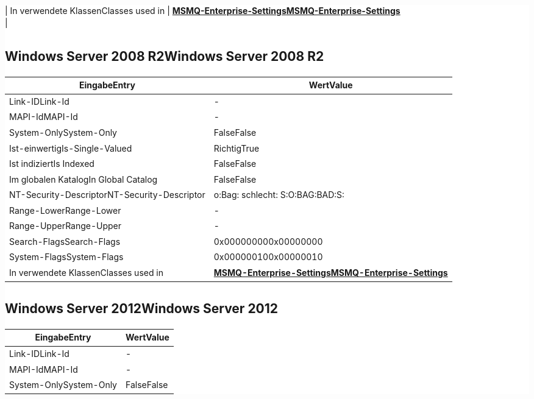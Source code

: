 | <span data-ttu-id="06078-219">In verwendete Klassen</span><span class="sxs-lookup"><span data-stu-id="06078-219">Classes used in</span></span>        | [<span data-ttu-id="06078-220">**MSMQ-Enterprise-Settings**</span><span class="sxs-lookup"><span data-stu-id="06078-220">**MSMQ-Enterprise-Settings**</span></span>](c-msmqenterprisesettings.md)<br/> |



## <a name="windows-server-2008-r2"></a><span data-ttu-id="06078-221">Windows Server 2008 R2</span><span class="sxs-lookup"><span data-stu-id="06078-221">Windows Server 2008 R2</span></span>



| <span data-ttu-id="06078-222">Eingabe</span><span class="sxs-lookup"><span data-stu-id="06078-222">Entry</span></span> | <span data-ttu-id="06078-223">Wert</span><span class="sxs-lookup"><span data-stu-id="06078-223">Value</span></span> |
|------------------------|-------------------------------------------------------------------------|
| <span data-ttu-id="06078-224">Link-ID</span><span class="sxs-lookup"><span data-stu-id="06078-224">Link-Id</span></span>                | \-                                                                      |
| <span data-ttu-id="06078-225">MAPI-Id</span><span class="sxs-lookup"><span data-stu-id="06078-225">MAPI-Id</span></span>                | \-                                                                      |
| <span data-ttu-id="06078-226">System-Only</span><span class="sxs-lookup"><span data-stu-id="06078-226">System-Only</span></span>            | <span data-ttu-id="06078-227">False</span><span class="sxs-lookup"><span data-stu-id="06078-227">False</span></span>                                                                   |
| <span data-ttu-id="06078-228">Ist-einwertig</span><span class="sxs-lookup"><span data-stu-id="06078-228">Is-Single-Valued</span></span>       | <span data-ttu-id="06078-229">Richtig</span><span class="sxs-lookup"><span data-stu-id="06078-229">True</span></span>                                                                    |
| <span data-ttu-id="06078-230">Ist indiziert</span><span class="sxs-lookup"><span data-stu-id="06078-230">Is Indexed</span></span>             | <span data-ttu-id="06078-231">False</span><span class="sxs-lookup"><span data-stu-id="06078-231">False</span></span>                                                                   |
| <span data-ttu-id="06078-232">Im globalen Katalog</span><span class="sxs-lookup"><span data-stu-id="06078-232">In Global Catalog</span></span>      | <span data-ttu-id="06078-233">False</span><span class="sxs-lookup"><span data-stu-id="06078-233">False</span></span>                                                                   |
| <span data-ttu-id="06078-234">NT-Security-Descriptor</span><span class="sxs-lookup"><span data-stu-id="06078-234">NT-Security-Descriptor</span></span> | <span data-ttu-id="06078-235">o:Bag: schlecht: S:</span><span class="sxs-lookup"><span data-stu-id="06078-235">O:BAG:BAD:S:</span></span>                                                            |
| <span data-ttu-id="06078-236">Range-Lower</span><span class="sxs-lookup"><span data-stu-id="06078-236">Range-Lower</span></span>            | \-                                                                      |
| <span data-ttu-id="06078-237">Range-Upper</span><span class="sxs-lookup"><span data-stu-id="06078-237">Range-Upper</span></span>            | \-                                                                      |
| <span data-ttu-id="06078-238">Search-Flags</span><span class="sxs-lookup"><span data-stu-id="06078-238">Search-Flags</span></span>           | <span data-ttu-id="06078-239">0x00000000</span><span class="sxs-lookup"><span data-stu-id="06078-239">0x00000000</span></span>                                                              |
| <span data-ttu-id="06078-240">System-Flags</span><span class="sxs-lookup"><span data-stu-id="06078-240">System-Flags</span></span>           | <span data-ttu-id="06078-241">0x00000010</span><span class="sxs-lookup"><span data-stu-id="06078-241">0x00000010</span></span>                                                              |
| <span data-ttu-id="06078-242">In verwendete Klassen</span><span class="sxs-lookup"><span data-stu-id="06078-242">Classes used in</span></span>        | [<span data-ttu-id="06078-243">**MSMQ-Enterprise-Settings**</span><span class="sxs-lookup"><span data-stu-id="06078-243">**MSMQ-Enterprise-Settings**</span></span>](c-msmqenterprisesettings.md)<br/> |



## <a name="windows-server-2012"></a><span data-ttu-id="06078-244">Windows Server 2012</span><span class="sxs-lookup"><span data-stu-id="06078-244">Windows Server 2012</span></span>



| <span data-ttu-id="06078-245">Eingabe</span><span class="sxs-lookup"><span data-stu-id="06078-245">Entry</span></span> | <span data-ttu-id="06078-246">Wert</span><span class="sxs-lookup"><span data-stu-id="06078-246">Value</span></span> |
|------------------------|-------------------------------------------------------------------------|
| <span data-ttu-id="06078-247">Link-ID</span><span class="sxs-lookup"><span data-stu-id="06078-247">Link-Id</span></span>                | \-                                                                      |
| <span data-ttu-id="06078-248">MAPI-Id</span><span class="sxs-lookup"><span data-stu-id="06078-248">MAPI-Id</span></span>                | \-                                                                      |
| <span data-ttu-id="06078-249">System-Only</span><span class="sxs-lookup"><span data-stu-id="06078-249">System-Only</span></span>            | <span data-ttu-id="06078-250">False</span><span class="sxs-lookup"><span data-stu-id="06078-250">False</span></span>                                                                   |
